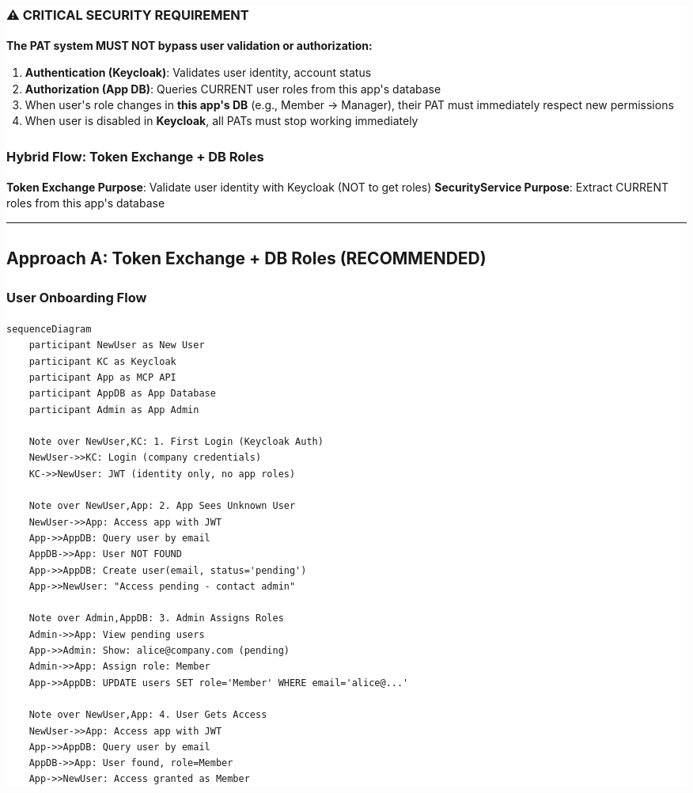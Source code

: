 ### ⚠️ CRITICAL SECURITY REQUIREMENT

**The PAT system MUST NOT bypass user validation or authorization:**

1. **Authentication (Keycloak)**: Validates user identity, account status
2. **Authorization (App DB)**: Queries CURRENT user roles from this app's database
3. When user's role changes in **this app's DB** (e.g., Member → Manager), their PAT must immediately respect new permissions
4. When user is disabled in **Keycloak**, all PATs must stop working immediately

### Hybrid Flow: Token Exchange + DB Roles

**Token Exchange Purpose**: Validate user identity with Keycloak (NOT to get roles)
**SecurityService Purpose**: Extract CURRENT roles from this app's database

---

## Approach A: Token Exchange + DB Roles (RECOMMENDED)

### User Onboarding Flow

```mermaid
sequenceDiagram
    participant NewUser as New User
    participant KC as Keycloak
    participant App as MCP API
    participant AppDB as App Database
    participant Admin as App Admin

    Note over NewUser,KC: 1. First Login (Keycloak Auth)
    NewUser->>KC: Login (company credentials)
    KC->>NewUser: JWT (identity only, no app roles)

    Note over NewUser,App: 2. App Sees Unknown User
    NewUser->>App: Access app with JWT
    App->>AppDB: Query user by email
    AppDB->>App: User NOT FOUND
    App->>AppDB: Create user(email, status='pending')
    App->>NewUser: "Access pending - contact admin"

    Note over Admin,AppDB: 3. Admin Assigns Roles
    Admin->>App: View pending users
    App->>Admin: Show: alice@company.com (pending)
    Admin->>App: Assign role: Member
    App->>AppDB: UPDATE users SET role='Member' WHERE email='alice@...'

    Note over NewUser,App: 4. User Gets Access
    NewUser->>App: Access app with JWT
    App->>AppDB: Query user by email
    AppDB->>App: User found, role=Member
    App->>NewUser: Access granted as Member
```
